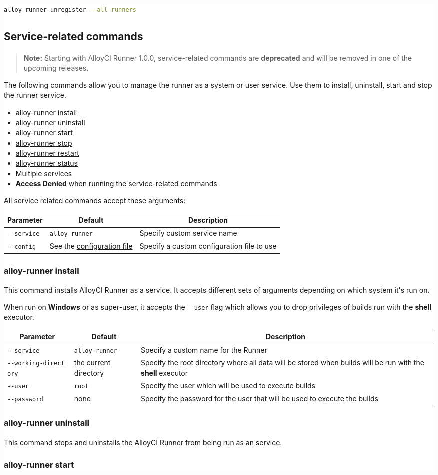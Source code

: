 ```bash
alloy-runner unregister --all-runners
```

## Service-related commands

> **Note:** Starting with AlloyCI Runner 1.0.0, service-related commands are **deprecated**
and will be removed in one of the upcoming releases.

The following commands allow you to manage the runner as a system or user
service. Use them to install, uninstall, start and stop the runner service.

- [alloy-runner install](#alloy-runner-install)
- [alloy-runner uninstall](#alloy-runner-uninstall)
- [alloy-runner start](#alloy-runner-start)
- [alloy-runner stop](#alloy-runner-stop)
- [alloy-runner restart](#alloy-runner-restart)
- [alloy-runner status](#alloy-runner-status)
- [Multiple services](#multiple-services)
- [**Access Denied** when running the service-related commands](#access-denied-when-running-the-service-related-commands)

All service related commands accept these arguments:

| Parameter | Default | Description |
|-----------|---------|-------------|
| `--service` | `alloy-runner` | Specify custom service name |
| `--config` | See the [configuration file](#configuration-file) | Specify a custom configuration file to use |

### alloy-runner install

This command installs AlloyCI Runner as a service. It accepts different sets of
arguments depending on which system it's run on.

When run on **Windows** or as super-user, it accepts the `--user` flag which
allows you to drop privileges of builds run with the **shell** executor.

| Parameter | Default | Description |
|-----------|---------|-------------|
| `--service`      | `alloy-runner` | Specify a custom name for the Runner |
| `--working-directory` | the current directory | Specify the root directory where all data will be stored when builds will be run with the **shell** executor |
| `--user`              | `root` | Specify the user which will be used to execute builds |
| `--password`          | none   | Specify the password for the user that will be used to execute the builds |

### alloy-runner uninstall

This command stops and uninstalls the AlloyCI Runner from being run as an
service.

### alloy-runner start

